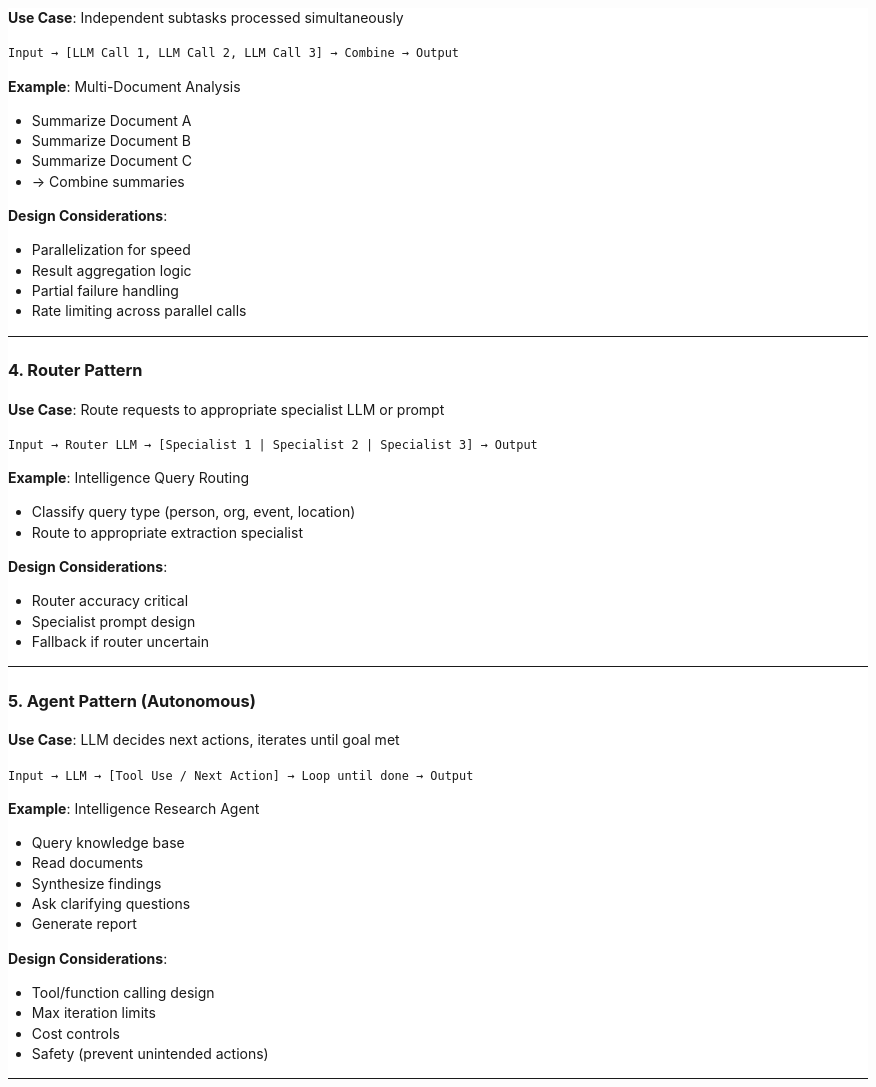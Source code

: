 **Use Case**: Independent subtasks processed simultaneously

```
Input → [LLM Call 1, LLM Call 2, LLM Call 3] → Combine → Output
```

**Example**: Multi-Document Analysis
- Summarize Document A
- Summarize Document B
- Summarize Document C
- → Combine summaries

**Design Considerations**:
- Parallelization for speed
- Result aggregation logic
- Partial failure handling
- Rate limiting across parallel calls

---

### 4. Router Pattern

**Use Case**: Route requests to appropriate specialist LLM or prompt

```
Input → Router LLM → [Specialist 1 | Specialist 2 | Specialist 3] → Output
```

**Example**: Intelligence Query Routing
- Classify query type (person, org, event, location)
- Route to appropriate extraction specialist

**Design Considerations**:
- Router accuracy critical
- Specialist prompt design
- Fallback if router uncertain

---

### 5. Agent Pattern (Autonomous)

**Use Case**: LLM decides next actions, iterates until goal met

```
Input → LLM → [Tool Use / Next Action] → Loop until done → Output
```

**Example**: Intelligence Research Agent
- Query knowledge base
- Read documents
- Synthesize findings
- Ask clarifying questions
- Generate report

**Design Considerations**:
- Tool/function calling design
- Max iteration limits
- Cost controls
- Safety (prevent unintended actions)

---